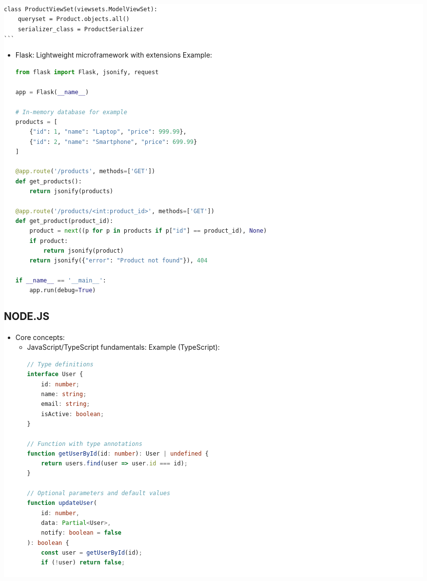     class ProductViewSet(viewsets.ModelViewSet):
        queryset = Product.objects.all()
        serializer_class = ProductSerializer
    ```
  
  * Flask: Lightweight microframework with extensions
    Example:
    ```python
    from flask import Flask, jsonify, request
    
    app = Flask(__name__)
    
    # In-memory database for example
    products = [
        {"id": 1, "name": "Laptop", "price": 999.99},
        {"id": 2, "name": "Smartphone", "price": 699.99}
    ]
    
    @app.route('/products', methods=['GET'])
    def get_products():
        return jsonify(products)
    
    @app.route('/products/<int:product_id>', methods=['GET'])
    def get_product(product_id):
        product = next((p for p in products if p["id"] == product_id), None)
        if product:
            return jsonify(product)
        return jsonify({"error": "Product not found"}), 404
    
    if __name__ == '__main__':
        app.run(debug=True)
    ```

## NODE.JS
- Core concepts:
  * JavaScript/TypeScript fundamentals:
    Example (TypeScript):
    ```typescript
    // Type definitions
    interface User {
        id: number;
        name: string;
        email: string;
        isActive: boolean;
    }
    
    // Function with type annotations
    function getUserById(id: number): User | undefined {
        return users.find(user => user.id === id);
    }
    
    // Optional parameters and default values
    function updateUser(
        id: number, 
        data: Partial<User>, 
        notify: boolean = false
    ): boolean {
        const user = getUserById(id);
        if (!user) return false;
        